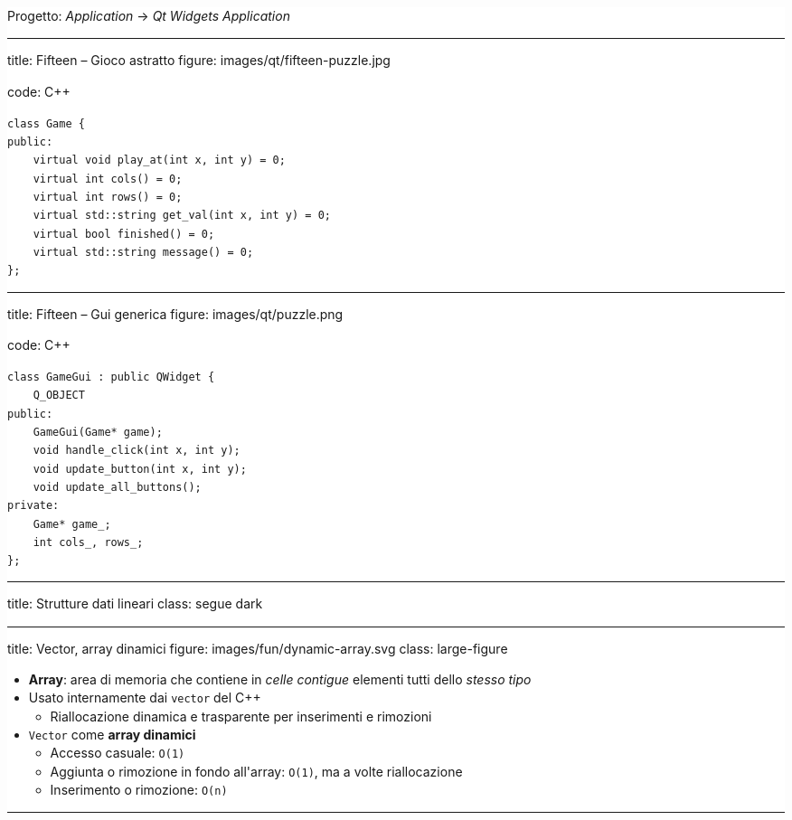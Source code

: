 >

Progetto: *Application* → *Qt Widgets Application*

---

title: Fifteen – Gioco astratto
figure: images/qt/fifteen-puzzle.jpg

code: C++

    class Game {
    public:
        virtual void play_at(int x, int y) = 0;
        virtual int cols() = 0;
        virtual int rows() = 0;
        virtual std::string get_val(int x, int y) = 0;
        virtual bool finished() = 0;
        virtual std::string message() = 0;
    };

---

title: Fifteen – Gui generica
figure: images/qt/puzzle.png

code: C++

    class GameGui : public QWidget {
        Q_OBJECT
    public:
        GameGui(Game* game);
        void handle_click(int x, int y);
        void update_button(int x, int y);
        void update_all_buttons();
    private:
        Game* game_;
        int cols_, rows_;
    };

---

title: Strutture dati lineari
class: segue dark

---

title: Vector, array dinamici
figure: images/fun/dynamic-array.svg
class: large-figure

- **Array**: area di memoria che contiene in *celle contigue* elementi tutti dello *stesso tipo*
- Usato internamente dai `vector` del C++
    - Riallocazione dinamica e trasparente per inserimenti e rimozioni
- `Vector` come **array dinamici**
    - Accesso casuale: `O(1)`
    - Aggiunta o rimozione in fondo all'array: `O(1)`, ma a volte riallocazione
    - Inserimento o rimozione: `O(n)`

---